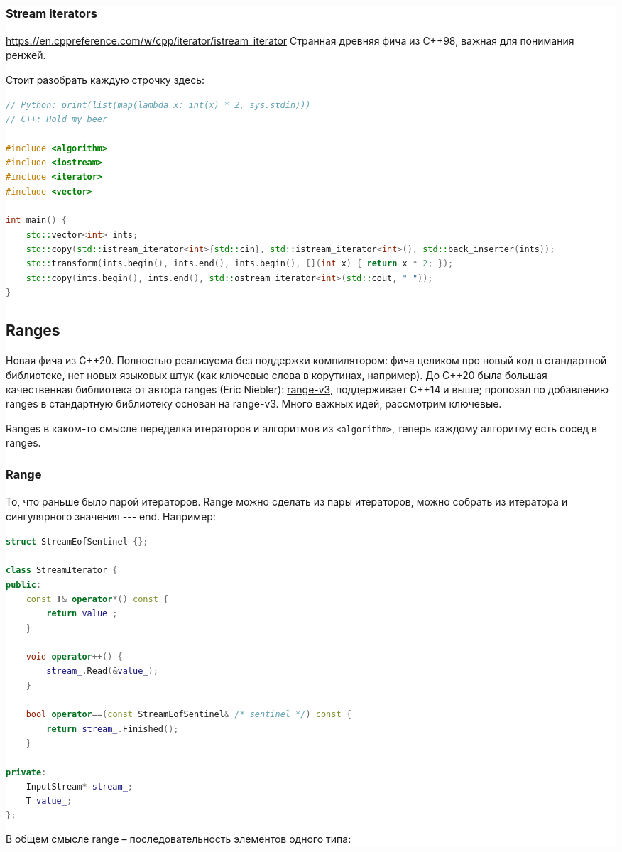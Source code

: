 ### Stream iterators
https://en.cppreference.com/w/cpp/iterator/istream_iterator
Странная древняя фича из C++98, важная для понимания ренжей.

Стоит разобрать каждую строчку здесь:
```cpp
// Python: print(list(map(lambda x: int(x) * 2, sys.stdin)))
// C++: Hold my beer

#include <algorithm>
#include <iostream>
#include <iterator>
#include <vector>
 
int main() {
    std::vector<int> ints;
    std::copy(std::istream_iterator<int>{std::cin}, std::istream_iterator<int>(), std::back_inserter(ints));
    std::transform(ints.begin(), ints.end(), ints.begin(), [](int x) { return x * 2; });
    std::copy(ints.begin(), ints.end(), std::ostream_iterator<int>(std::cout, " "));
}
```

## Ranges
Новая фича из С++20.
Полностью реализуема без поддержки компилятором: фича целиком про новый код в стандартной библиотеке, нет новых языковых штук (как ключевые слова в корутинах, например). До C++20 была большая качественная библиотека от автора ranges (Eric Niebler): [range-v3](https://github.com/ericniebler/range-v3), поддерживает C++14 и выше; пропозал по добавлению ranges в стандартную библиотеку основан на range-v3.
Много важных идей, рассмотрим ключевые.

Ranges в каком-то смысле переделка итераторов и алгоритмов из `<algorithm>`, теперь каждому алгоритму есть сосед в ranges.

### Range
То, что раньше было парой итераторов. Range можно сделать из пары итераторов, можно собрать из итератора и сингулярного значения --- end. Например:
```cpp
struct StreamEofSentinel {};

class StreamIterator {
public:
    const T& operator*() const {
        return value_;
    }

    void operator++() {
        stream_.Read(&value_);
    }

    bool operator==(const StreamEofSentinel& /* sentinel */) const {
        return stream_.Finished();
    }

private:
    InputStream* stream_;
    T value_;
};
```
В общем смысле range – последовательность элементов одного типа:

